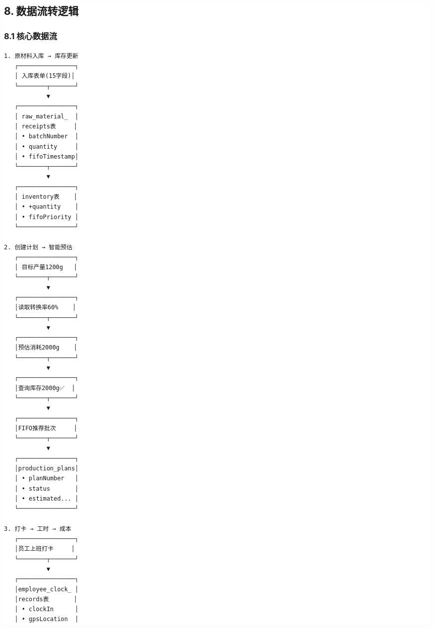 
## 8. 数据流转逻辑

### 8.1 核心数据流

```
1. 原材料入库 → 库存更新
   ┌────────────────┐
   │ 入库表单(15字段)│
   └────────┬───────┘
            ▼
   ┌────────────────┐
   │ raw_material_  │
   │ receipts表     │
   │ • batchNumber  │
   │ • quantity     │
   │ • fifoTimestamp│
   └────────┬───────┘
            ▼
   ┌────────────────┐
   │ inventory表    │
   │ • +quantity    │
   │ • fifoPriority │
   └────────────────┘

2. 创建计划 → 智能预估
   ┌────────────────┐
   │ 目标产量1200g   │
   └────────┬───────┘
            ▼
   ┌────────────────┐
   │读取转换率60%    │
   └────────┬───────┘
            ▼
   ┌────────────────┐
   │预估消耗2000g    │
   └────────┬───────┘
            ▼
   ┌────────────────┐
   │查询库存2000g✅  │
   └────────┬───────┘
            ▼
   ┌────────────────┐
   │FIFO推荐批次     │
   └────────┬───────┘
            ▼
   ┌────────────────┐
   │production_plans│
   │ • planNumber   │
   │ • status       │
   │ • estimated... │
   └────────────────┘

3. 打卡 → 工时 → 成本
   ┌────────────────┐
   │员工上班打卡     │
   └────────┬───────┘
            ▼
   ┌────────────────┐
   │employee_clock_ │
   │records表       │
   │ • clockIn      │
   │ • gpsLocation  │
```